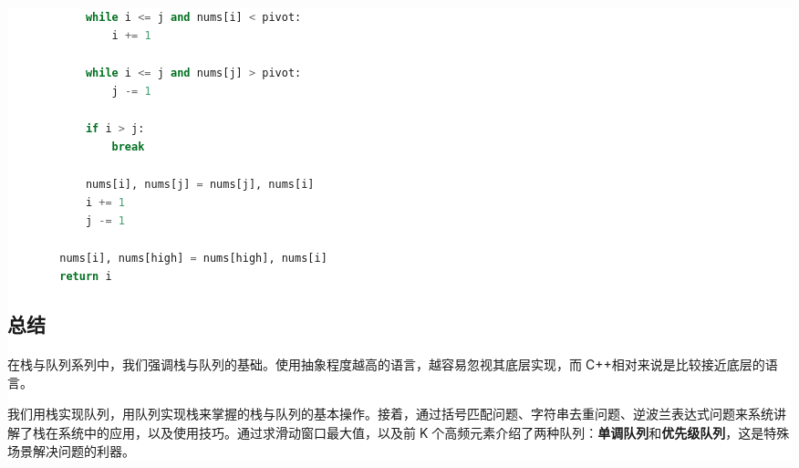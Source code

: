 ```python
            while i <= j and nums[i] < pivot:
                i += 1

            while i <= j and nums[j] > pivot:
                j -= 1
            
            if i > j:
                break
            
            nums[i], nums[j] = nums[j], nums[i]
            i += 1
            j -= 1

        nums[i], nums[high] = nums[high], nums[i]
        return i
```





## 总结

在栈与队列系列中，我们强调栈与队列的基础。使用抽象程度越高的语言，越容易忽视其底层实现，而 C++相对来说是比较接近底层的语言。

我们用栈实现队列，用队列实现栈来掌握的栈与队列的基本操作。接着，通过括号匹配问题、字符串去重问题、逆波兰表达式问题来系统讲解了栈在系统中的应用，以及使用技巧。通过求滑动窗口最大值，以及前 K 个高频元素介绍了两种队列：**单调队列**和**优先级队列**，这是特殊场景解决问题的利器。
